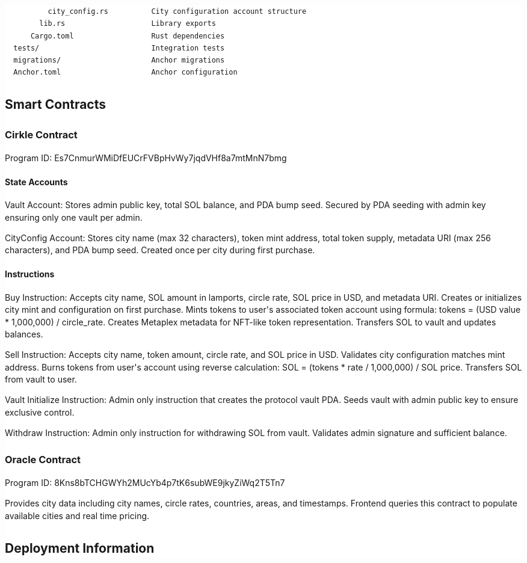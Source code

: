 ```
          city_config.rs          City configuration account structure
        lib.rs                    Library exports
      Cargo.toml                  Rust dependencies
  tests/                          Integration tests
  migrations/                     Anchor migrations
  Anchor.toml                     Anchor configuration
```

## Smart Contracts

### Cirkle Contract

Program ID: Es7CnmurWMiDfEUCrFVBpHvWy7jqdVHf8a7mtMnN7bmg

#### State Accounts

Vault Account:
Stores admin public key, total SOL balance, and PDA bump seed. Secured by PDA seeding with admin key ensuring only one vault per admin.

CityConfig Account:
Stores city name (max 32 characters), token mint address, total token supply, metadata URI (max 256 characters), and PDA bump seed. Created once per city during first purchase.

#### Instructions

Buy Instruction:
Accepts city name, SOL amount in lamports, circle rate, SOL price in USD, and metadata URI. Creates or initializes city mint and configuration on first purchase. Mints tokens to user's associated token account using formula: tokens = (USD value * 1,000,000) / circle_rate. Creates Metaplex metadata for NFT-like token representation. Transfers SOL to vault and updates balances.

Sell Instruction:
Accepts city name, token amount, circle rate, and SOL price in USD. Validates city configuration matches mint address. Burns tokens from user's account using reverse calculation: SOL = (tokens * rate / 1,000,000) / SOL price. Transfers SOL from vault to user.

Vault Initialize Instruction:
Admin only instruction that creates the protocol vault PDA. Seeds vault with admin public key to ensure exclusive control.

Withdraw Instruction:
Admin only instruction for withdrawing SOL from vault. Validates admin signature and sufficient balance.

### Oracle Contract

Program ID: 8Kns8bTCHGWYh2MUcYb4p7tK6subWE9jkyZiWq2T5Tn7

Provides city data including city names, circle rates, countries, areas, and timestamps. Frontend queries this contract to populate available cities and real time pricing.

## Deployment Information
